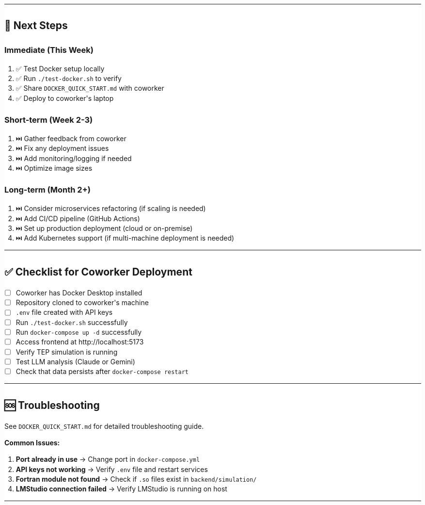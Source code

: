 
---

## 🚀 Next Steps

### **Immediate (This Week)**
1. ✅ Test Docker setup locally
2. ✅ Run `./test-docker.sh` to verify
3. ✅ Share `DOCKER_QUICK_START.md` with coworker
4. ✅ Deploy to coworker's laptop

### **Short-term (Week 2-3)**
1. ⏭️ Gather feedback from coworker
2. ⏭️ Fix any deployment issues
3. ⏭️ Add monitoring/logging if needed
4. ⏭️ Optimize image sizes

### **Long-term (Month 2+)**
1. ⏭️ Consider microservices refactoring (if scaling is needed)
2. ⏭️ Add CI/CD pipeline (GitHub Actions)
3. ⏭️ Set up production deployment (cloud or on-premise)
4. ⏭️ Add Kubernetes support (if multi-machine deployment is needed)

---

## ✅ Checklist for Coworker Deployment

- [ ] Coworker has Docker Desktop installed
- [ ] Repository cloned to coworker's machine
- [ ] `.env` file created with API keys
- [ ] Run `./test-docker.sh` successfully
- [ ] Run `docker-compose up -d` successfully
- [ ] Access frontend at http://localhost:5173
- [ ] Verify TEP simulation is running
- [ ] Test LLM analysis (Claude or Gemini)
- [ ] Check that data persists after `docker-compose restart`

---

## 🆘 Troubleshooting

See `DOCKER_QUICK_START.md` for detailed troubleshooting guide.

**Common Issues:**
1. **Port already in use** → Change port in `docker-compose.yml`
2. **API keys not working** → Verify `.env` file and restart services
3. **Fortran module not found** → Check if `.so` files exist in `backend/simulation/`
4. **LMStudio connection failed** → Verify LMStudio is running on host

---
